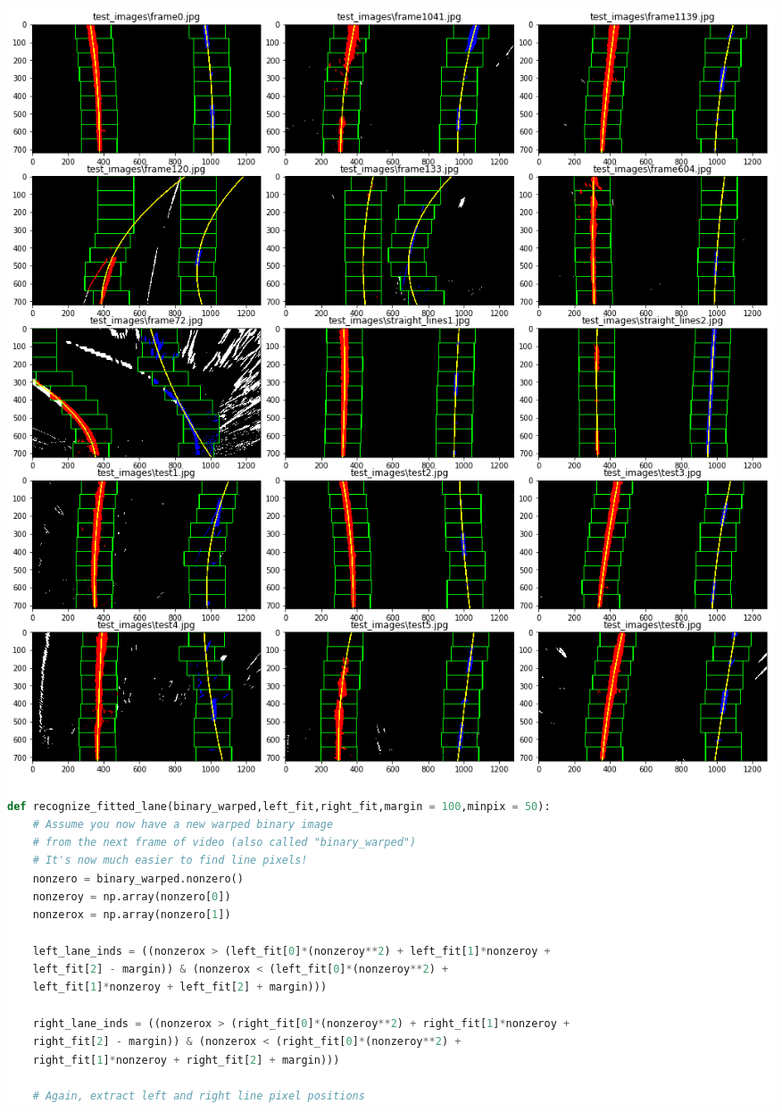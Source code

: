 ![png](resources/output_52_0.png)



```python
def recognize_fitted_lane(binary_warped,left_fit,right_fit,margin = 100,minpix = 50):
    # Assume you now have a new warped binary image 
    # from the next frame of video (also called "binary_warped")
    # It's now much easier to find line pixels!
    nonzero = binary_warped.nonzero()
    nonzeroy = np.array(nonzero[0])
    nonzerox = np.array(nonzero[1])

    left_lane_inds = ((nonzerox > (left_fit[0]*(nonzeroy**2) + left_fit[1]*nonzeroy + 
    left_fit[2] - margin)) & (nonzerox < (left_fit[0]*(nonzeroy**2) + 
    left_fit[1]*nonzeroy + left_fit[2] + margin))) 

    right_lane_inds = ((nonzerox > (right_fit[0]*(nonzeroy**2) + right_fit[1]*nonzeroy + 
    right_fit[2] - margin)) & (nonzerox < (right_fit[0]*(nonzeroy**2) + 
    right_fit[1]*nonzeroy + right_fit[2] + margin)))  

    # Again, extract left and right line pixel positions
```
